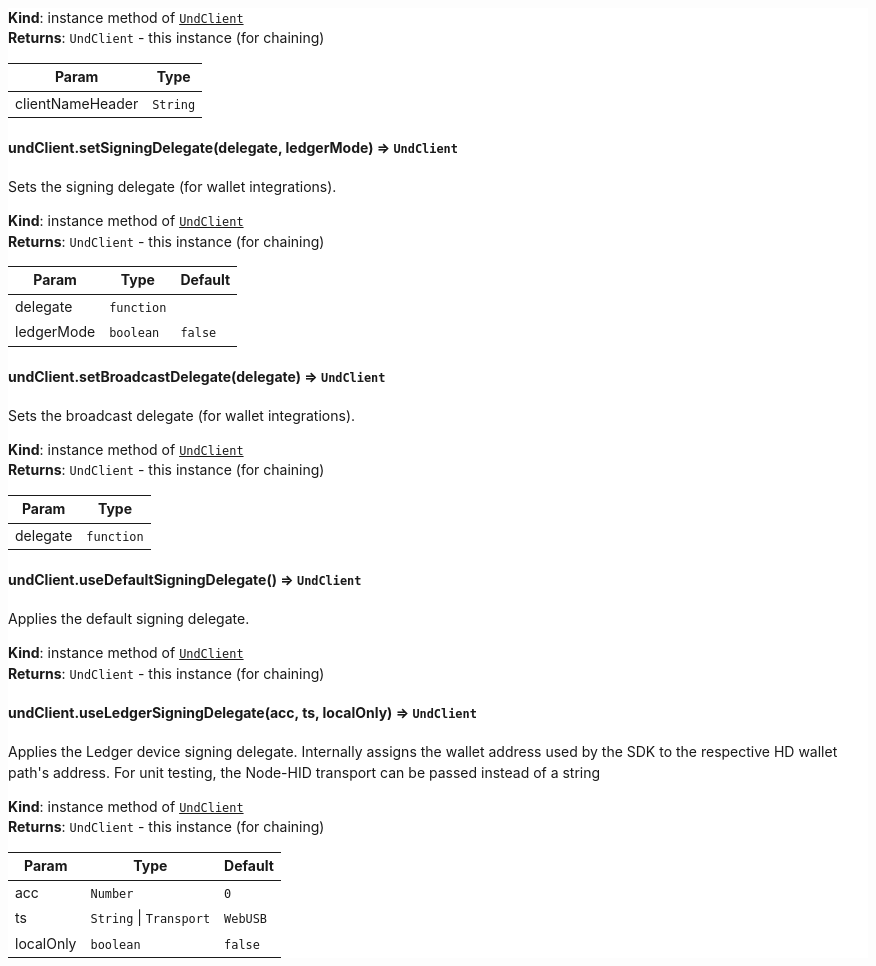 **Kind**: instance method of [<code>UndClient</code>](#module_client.UndClient)  
**Returns**: <code>UndClient</code> - this instance (for chaining)  

| Param | Type |
| --- | --- |
| clientNameHeader | <code>String</code> | 

<a name="module_client.UndClient+setSigningDelegate"></a>

#### undClient.setSigningDelegate(delegate, ledgerMode) ⇒ <code>UndClient</code>
Sets the signing delegate (for wallet integrations).

**Kind**: instance method of [<code>UndClient</code>](#module_client.UndClient)  
**Returns**: <code>UndClient</code> - this instance (for chaining)  

| Param | Type | Default |
| --- | --- | --- |
| delegate | <code>function</code> |  | 
| ledgerMode | <code>boolean</code> | <code>false</code> | 

<a name="module_client.UndClient+setBroadcastDelegate"></a>

#### undClient.setBroadcastDelegate(delegate) ⇒ <code>UndClient</code>
Sets the broadcast delegate (for wallet integrations).

**Kind**: instance method of [<code>UndClient</code>](#module_client.UndClient)  
**Returns**: <code>UndClient</code> - this instance (for chaining)  

| Param | Type |
| --- | --- |
| delegate | <code>function</code> | 

<a name="module_client.UndClient+useDefaultSigningDelegate"></a>

#### undClient.useDefaultSigningDelegate() ⇒ <code>UndClient</code>
Applies the default signing delegate.

**Kind**: instance method of [<code>UndClient</code>](#module_client.UndClient)  
**Returns**: <code>UndClient</code> - this instance (for chaining)  
<a name="module_client.UndClient+useLedgerSigningDelegate"></a>

#### undClient.useLedgerSigningDelegate(acc, ts, localOnly) ⇒ <code>UndClient</code>
Applies the Ledger device signing delegate. Internally assigns the wallet
address used by the SDK to the respective HD wallet path's address.
For unit testing, the Node-HID transport can be passed instead of a string

**Kind**: instance method of [<code>UndClient</code>](#module_client.UndClient)  
**Returns**: <code>UndClient</code> - this instance (for chaining)  

| Param | Type | Default |
| --- | --- | --- |
| acc | <code>Number</code> | <code>0</code> | 
| ts | <code>String</code> \| <code>Transport</code> | <code>WebUSB</code> | 
| localOnly | <code>boolean</code> | <code>false</code> | 
